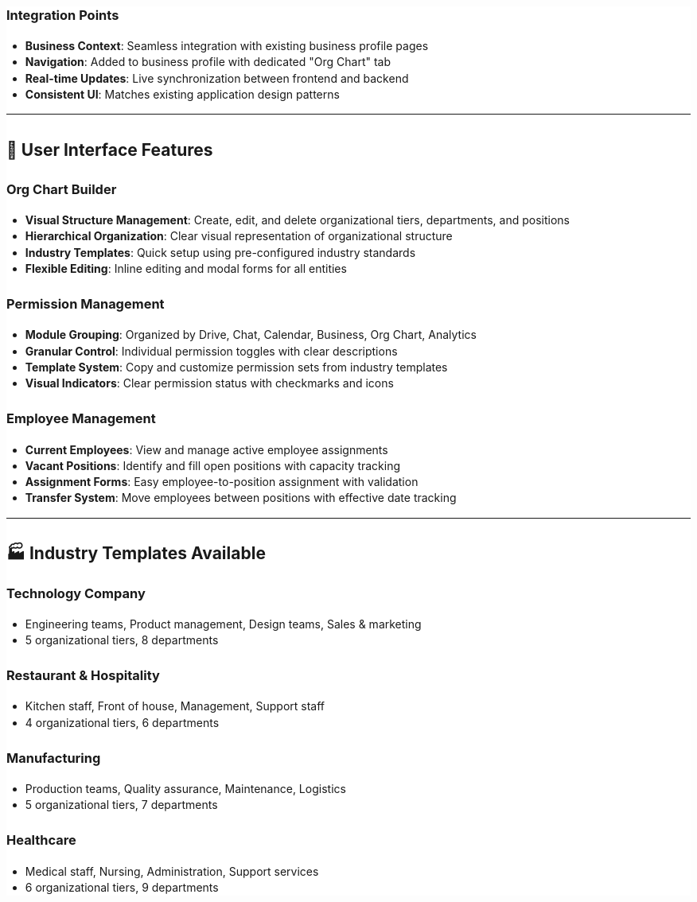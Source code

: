 ### **Integration Points**
- **Business Context**: Seamless integration with existing business profile pages
- **Navigation**: Added to business profile with dedicated "Org Chart" tab
- **Real-time Updates**: Live synchronization between frontend and backend
- **Consistent UI**: Matches existing application design patterns

---

## **📱 User Interface Features**

### **Org Chart Builder**
- **Visual Structure Management**: Create, edit, and delete organizational tiers, departments, and positions
- **Hierarchical Organization**: Clear visual representation of organizational structure
- **Industry Templates**: Quick setup using pre-configured industry standards
- **Flexible Editing**: Inline editing and modal forms for all entities

### **Permission Management**
- **Module Grouping**: Organized by Drive, Chat, Calendar, Business, Org Chart, Analytics
- **Granular Control**: Individual permission toggles with clear descriptions
- **Template System**: Copy and customize permission sets from industry templates
- **Visual Indicators**: Clear permission status with checkmarks and icons

### **Employee Management**
- **Current Employees**: View and manage active employee assignments
- **Vacant Positions**: Identify and fill open positions with capacity tracking
- **Assignment Forms**: Easy employee-to-position assignment with validation
- **Transfer System**: Move employees between positions with effective date tracking

---

## **🏭 Industry Templates Available**

### **Technology Company**
- Engineering teams, Product management, Design teams, Sales & marketing
- 5 organizational tiers, 8 departments

### **Restaurant & Hospitality**
- Kitchen staff, Front of house, Management, Support staff
- 4 organizational tiers, 6 departments

### **Manufacturing**
- Production teams, Quality assurance, Maintenance, Logistics
- 5 organizational tiers, 7 departments

### **Healthcare**
- Medical staff, Nursing, Administration, Support services
- 6 organizational tiers, 9 departments
